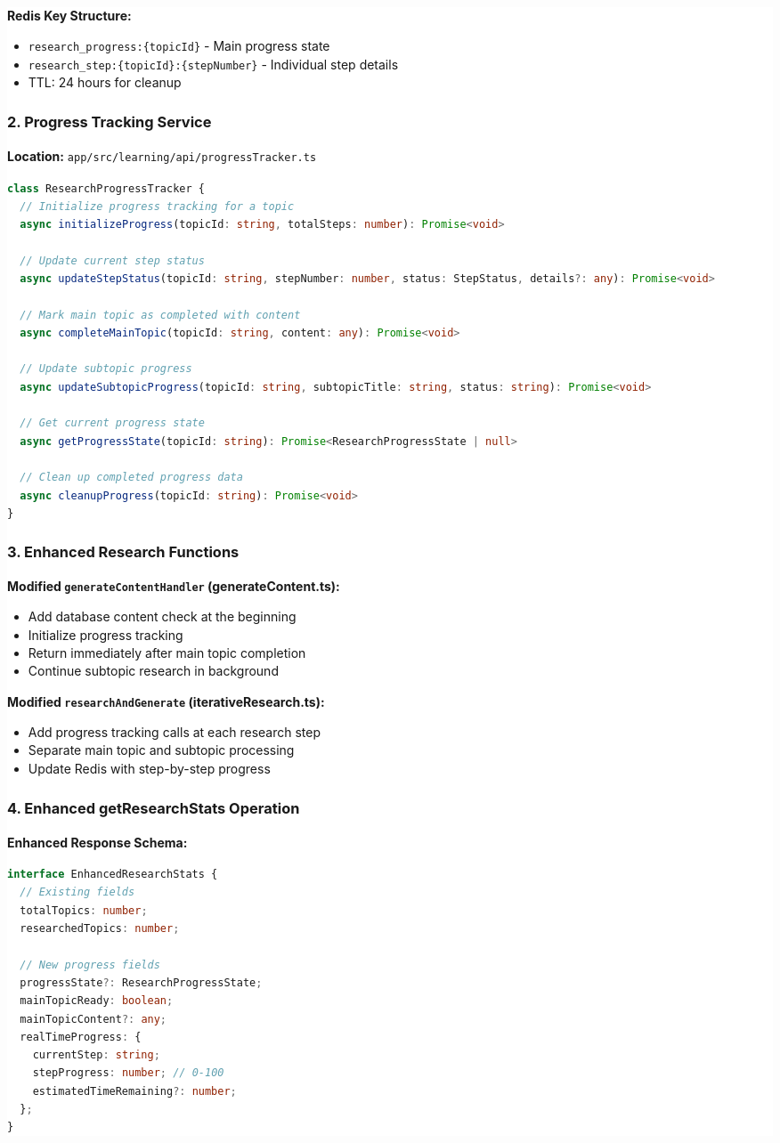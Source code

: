 **Redis Key Structure:**
- `research_progress:{topicId}` - Main progress state
- `research_step:{topicId}:{stepNumber}` - Individual step details
- TTL: 24 hours for cleanup

### 2. Progress Tracking Service

**Location:** `app/src/learning/api/progressTracker.ts`

```typescript
class ResearchProgressTracker {
  // Initialize progress tracking for a topic
  async initializeProgress(topicId: string, totalSteps: number): Promise<void>
  
  // Update current step status
  async updateStepStatus(topicId: string, stepNumber: number, status: StepStatus, details?: any): Promise<void>
  
  // Mark main topic as completed with content
  async completeMainTopic(topicId: string, content: any): Promise<void>
  
  // Update subtopic progress
  async updateSubtopicProgress(topicId: string, subtopicTitle: string, status: string): Promise<void>
  
  // Get current progress state
  async getProgressState(topicId: string): Promise<ResearchProgressState | null>
  
  // Clean up completed progress data
  async cleanupProgress(topicId: string): Promise<void>
}
```

### 3. Enhanced Research Functions

**Modified `generateContentHandler` (generateContent.ts):**
- Add database content check at the beginning
- Initialize progress tracking
- Return immediately after main topic completion
- Continue subtopic research in background

**Modified `researchAndGenerate` (iterativeResearch.ts):**
- Add progress tracking calls at each research step
- Separate main topic and subtopic processing
- Update Redis with step-by-step progress

### 4. Enhanced getResearchStats Operation

**Enhanced Response Schema:**
```typescript
interface EnhancedResearchStats {
  // Existing fields
  totalTopics: number;
  researchedTopics: number;
  
  // New progress fields
  progressState?: ResearchProgressState;
  mainTopicReady: boolean;
  mainTopicContent?: any;
  realTimeProgress: {
    currentStep: string;
    stepProgress: number; // 0-100
    estimatedTimeRemaining?: number;
  };
}
```